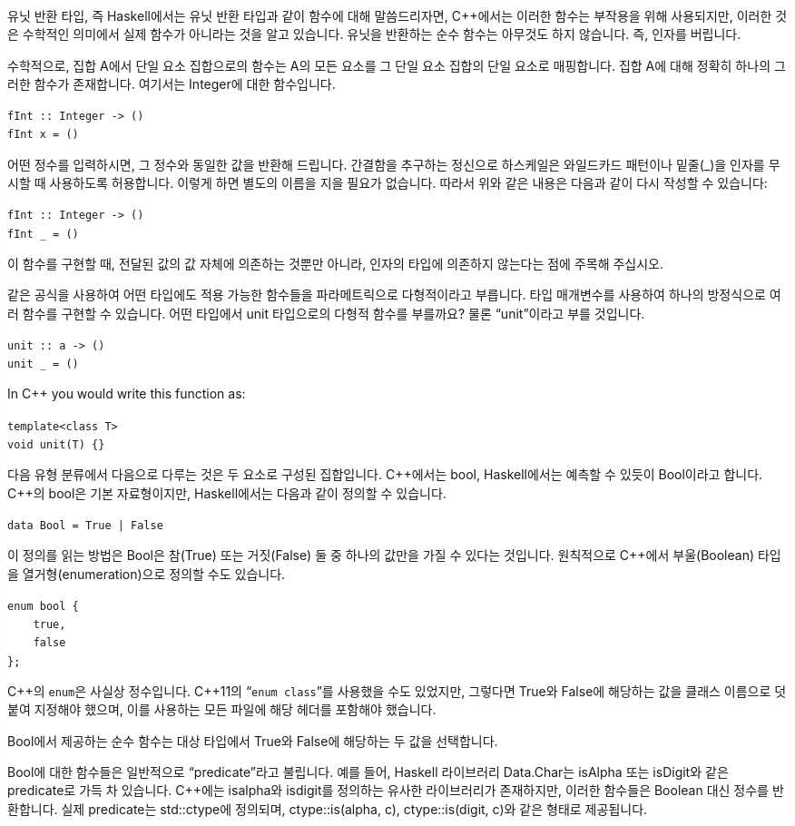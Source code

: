 유닛 반환 타입, 즉 Haskell에서는 유닛 반환 타입과 같이 함수에 대해 말씀드리자면, C++에서는 이러한 함수는 부작용을 위해 사용되지만, 이러한 것은 수학적인 의미에서 실제 함수가 아니라는 것을 알고 있습니다. 유닛을 반환하는 순수 함수는 아무것도 하지 않습니다. 즉, 인자를 버립니다.

수학적으로, 집합 A에서 단일 요소 집합으로의 함수는 A의 모든 요소를 그 단일 요소 집합의 단일 요소로 매핑합니다. 집합 A에 대해 정확히 하나의 그러한 함수가 존재합니다. 여기서는 Integer에 대한 함수입니다.

```
fInt :: Integer -> ()
fInt x = ()
```

어떤 정수를 입력하시면, 그 정수와 동일한 값을 반환해 드립니다. 간결함을 추구하는 정신으로 하스케일은 와일드카드 패턴이나 밑줄(_)을 인자를 무시할 때 사용하도록 허용합니다. 이렇게 하면 별도의 이름을 지을 필요가 없습니다. 따라서 위와 같은 내용은 다음과 같이 다시 작성할 수 있습니다:

```
fInt :: Integer -> ()
fInt _ = ()
```

이 함수를 구현할 때, 전달된 값의 값 자체에 의존하는 것뿐만 아니라, 인자의 타입에 의존하지 않는다는 점에 주목해 주십시오.

같은 공식을 사용하여 어떤 타입에도 적용 가능한 함수들을 파라메트릭으로 다형적이라고 부릅니다. 타입 매개변수를 사용하여 하나의 방정식으로 여러 함수를 구현할 수 있습니다. 어떤 타입에서 unit 타입으로의 다형적 함수를 부를까요? 물론 “unit”이라고 부를 것입니다.

```
unit :: a -> ()
unit _ = ()
```

In C++ you would write this function as:

```
template<class T>
void unit(T) {}
```

다음 유형 분류에서 다음으로 다루는 것은 두 요소로 구성된 집합입니다. C++에서는 bool, Haskell에서는 예측할 수 있듯이 Bool이라고 합니다. C++의 bool은 기본 자료형이지만, Haskell에서는 다음과 같이 정의할 수 있습니다.

```
data Bool = True | False
```

이 정의를 읽는 방법은 Bool은 참(True) 또는 거짓(False) 둘 중 하나의 값만을 가질 수 있다는 것입니다. 원칙적으로 C++에서 부울(Boolean) 타입을 열거형(enumeration)으로 정의할 수도 있습니다.

```
enum bool {
    true,
    false
};
```

C++의 `enum`은 사실상 정수입니다. C++11의 “`enum class`”를 사용했을 수도 있었지만, 그렇다면 True와 False에 해당하는 값을 클래스 이름으로 덧붙여 지정해야 했으며, 이를 사용하는 모든 파일에 해당 헤더를 포함해야 했습니다.

Bool에서 제공하는 순수 함수는 대상 타입에서 True와 False에 해당하는 두 값을 선택합니다.

Bool에 대한 함수들은 일반적으로 “predicate”라고 불립니다. 예를 들어, Haskell 라이브러리 Data.Char는 isAlpha 또는 isDigit와 같은 predicate로 가득 차 있습니다. C++에는 isalpha와 isdigit를 정의하는 유사한 라이브러리가 존재하지만, 이러한 함수들은 Boolean 대신 정수를 반환합니다. 실제 predicate는 std::ctype에 정의되며, ctype::is(alpha, c), ctype::is(digit, c)와 같은 형태로 제공됩니다.
